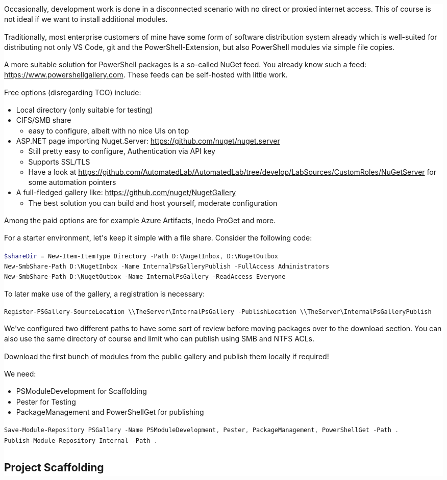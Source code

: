 Occasionally, development work is done in a disconnected scenario with no direct or proxied internet access. This of course is not ideal if we want to install additional modules.

Traditionally, most enterprise customers of mine have some form of software distribution system already which is well-suited for distributing not only VS Code, git and the PowerShell-Extension, but also PowerShell modules via simple file copies.

A more suitable solution for PowerShell packages is a so-called NuGet feed. You already know such a feed: <https://www.powershellgallery.com>. These feeds can be self-hosted with little work.

Free options (disregarding TCO) include:

- Local directory (only suitable for testing)
- CIFS/SMB share
  - easy to configure, albeit with no nice UIs on top
- ASP.NET page importing Nuget.Server: https://github.com/nuget/nuget.server
  - Still pretty easy to configure, Authentication via API key
  - Supports SSL/TLS
  - Have a look at https://github.com/AutomatedLab/AutomatedLab/tree/develop/LabSources/CustomRoles/NuGetServer for some automation pointers
- A full-fledged gallery like: https://github.com/nuget/NugetGallery
  - The best solution you can build and host yourself, moderate configuration

Among the paid options are for example Azure Artifacts, Inedo ProGet and more.

For a starter environment, let's keep it simple with a file share. Consider the following code:

```powershell
$shareDir = New-Item-ItemType Directory -Path D:\NugetInbox, D:\NugetOutbox
New-SmbShare-Path D:\NugetInbox -Name InternalPsGalleryPublish -FullAccess Administrators
New-SmbShare-Path D:\NugetOutbox -Name InternalPsGallery -ReadAccess Everyone
```

To later make use of the gallery, a registration is necessary:

```powershell
Register-PSGallery-SourceLocation \\TheServer\InternalPsGallery -PublishLocation \\TheServer\InternalPsGalleryPublish
```

We've configured two different paths to have some sort of review before moving packages over to the download section. You can also use the same directory of course and limit who can publish using SMB and NTFS ACLs.

Download the first bunch of modules from the public gallery and publish them locally if required!

We need:

- PSModuleDevelopment for Scaffolding
- Pester for Testing
- PackageManagement and PowerShellGet for publishing

```powershell
Save-Module-Repository PSGallery -Name PSModuleDevelopment, Pester, PackageManagement, PowerShellGet -Path .
Publish-Module-Repository Internal -Path .
```

## Project Scaffolding
